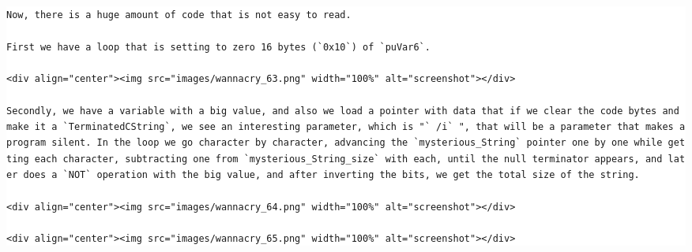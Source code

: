 	Now, there is a huge amount of code that is not easy to read.
	
	First we have a loop that is setting to zero 16 bytes (`0x10`) of `puVar6`.
	
	<div align="center"><img src="images/wannacry_63.png" width="100%" alt="screenshot"></div>
	
	Secondly, we have a variable with a big value, and also we load a pointer with data that if we clear the code bytes and make it a `TerminatedCString`, we see an interesting parameter, which is "` /i` ", that will be a parameter that makes a program silent. In the loop we go character by character, advancing the `mysterious_String` pointer one by one while getting each character, subtracting one from `mysterious_String_size` with each, until the null terminator appears, and later does a `NOT` operation with the big value, and after inverting the bits, we get the total size of the string.
	
	<div align="center"><img src="images/wannacry_64.png" width="100%" alt="screenshot"></div>
	
	<div align="center"><img src="images/wannacry_65.png" width="100%" alt="screenshot"></div>
	